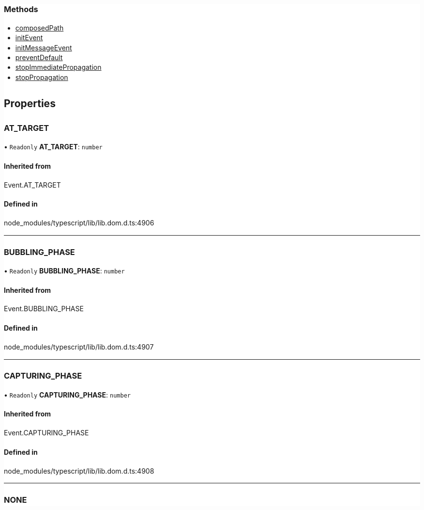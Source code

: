 ### Methods

- [composedPath](components_ClusterNodeContainer._internal_.MessageEvent.md#composedpath)
- [initEvent](components_ClusterNodeContainer._internal_.MessageEvent.md#initevent)
- [initMessageEvent](components_ClusterNodeContainer._internal_.MessageEvent.md#initmessageevent)
- [preventDefault](components_ClusterNodeContainer._internal_.MessageEvent.md#preventdefault)
- [stopImmediatePropagation](components_ClusterNodeContainer._internal_.MessageEvent.md#stopimmediatepropagation)
- [stopPropagation](components_ClusterNodeContainer._internal_.MessageEvent.md#stoppropagation)

## Properties

### AT\_TARGET

• `Readonly` **AT\_TARGET**: `number`

#### Inherited from

Event.AT\_TARGET

#### Defined in

node_modules/typescript/lib/lib.dom.d.ts:4906

___

### BUBBLING\_PHASE

• `Readonly` **BUBBLING\_PHASE**: `number`

#### Inherited from

Event.BUBBLING\_PHASE

#### Defined in

node_modules/typescript/lib/lib.dom.d.ts:4907

___

### CAPTURING\_PHASE

• `Readonly` **CAPTURING\_PHASE**: `number`

#### Inherited from

Event.CAPTURING\_PHASE

#### Defined in

node_modules/typescript/lib/lib.dom.d.ts:4908

___

### NONE
